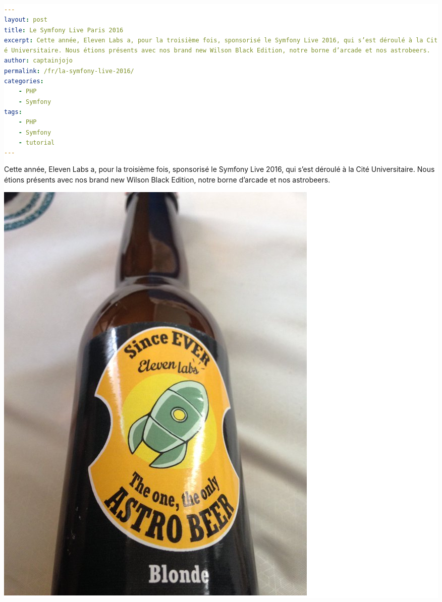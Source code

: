 ```yaml
---
layout: post
title: Le Symfony Live Paris 2016
excerpt: Cette année, Eleven Labs a, pour la troisième fois, sponsorisé le Symfony Live 2016, qui s’est déroulé à la Cité Universitaire. Nous étions présents avec nos brand new Wilson Black Edition, notre borne d’arcade et nos astrobeers.
author: captainjojo
permalink: /fr/la-symfony-live-2016/
categories:
    - PHP
    - Symfony
tags:
    - PHP
    - Symfony
    - tutorial
---
```


Cette année, Eleven Labs a, pour la troisième fois, sponsorisé le Symfony Live 2016, qui s’est déroulé à la Cité Universitaire. Nous étions présents avec nos brand new Wilson Black Edition, notre borne d’arcade et nos astrobeers.

![](/assets/2016-04-11-la-symfony-live-2016/Astrobeer.jpg)